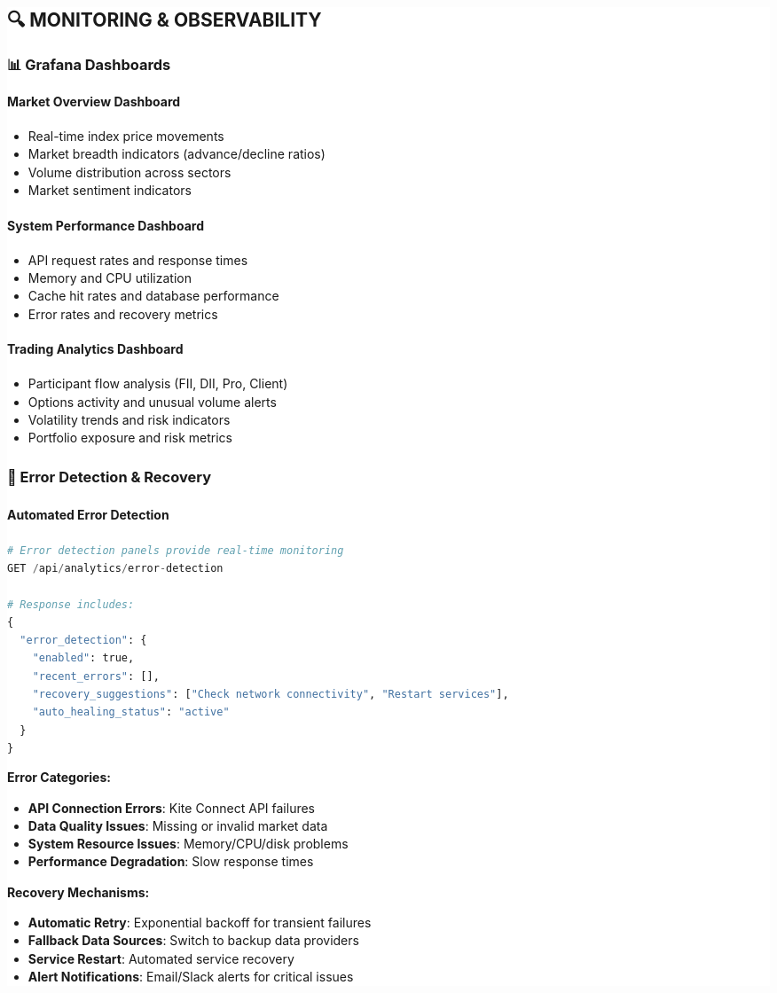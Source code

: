 
## 🔍 MONITORING & OBSERVABILITY

### 📊 Grafana Dashboards

#### **Market Overview Dashboard**
- Real-time index price movements
- Market breadth indicators (advance/decline ratios)
- Volume distribution across sectors
- Market sentiment indicators

#### **System Performance Dashboard**
- API request rates and response times
- Memory and CPU utilization
- Cache hit rates and database performance
- Error rates and recovery metrics

#### **Trading Analytics Dashboard**
- Participant flow analysis (FII, DII, Pro, Client)
- Options activity and unusual volume alerts
- Volatility trends and risk indicators
- Portfolio exposure and risk metrics

### 🚨 Error Detection & Recovery

#### **Automated Error Detection**
```python
# Error detection panels provide real-time monitoring
GET /api/analytics/error-detection

# Response includes:
{
  "error_detection": {
    "enabled": true,
    "recent_errors": [],
    "recovery_suggestions": ["Check network connectivity", "Restart services"],
    "auto_healing_status": "active"
  }
}
```

**Error Categories:**
- **API Connection Errors**: Kite Connect API failures
- **Data Quality Issues**: Missing or invalid market data
- **System Resource Issues**: Memory/CPU/disk problems
- **Performance Degradation**: Slow response times

**Recovery Mechanisms:**
- **Automatic Retry**: Exponential backoff for transient failures
- **Fallback Data Sources**: Switch to backup data providers
- **Service Restart**: Automated service recovery
- **Alert Notifications**: Email/Slack alerts for critical issues
